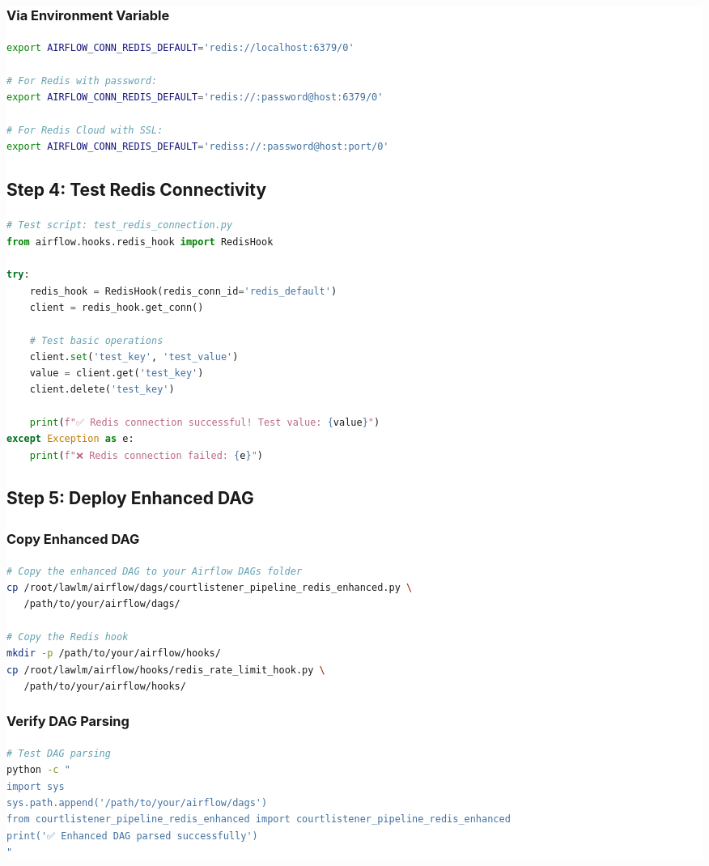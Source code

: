 ### Via Environment Variable
```bash
export AIRFLOW_CONN_REDIS_DEFAULT='redis://localhost:6379/0'

# For Redis with password:
export AIRFLOW_CONN_REDIS_DEFAULT='redis://:password@host:6379/0'

# For Redis Cloud with SSL:
export AIRFLOW_CONN_REDIS_DEFAULT='rediss://:password@host:port/0'
```

## Step 4: Test Redis Connectivity

```python
# Test script: test_redis_connection.py
from airflow.hooks.redis_hook import RedisHook

try:
    redis_hook = RedisHook(redis_conn_id='redis_default')
    client = redis_hook.get_conn()

    # Test basic operations
    client.set('test_key', 'test_value')
    value = client.get('test_key')
    client.delete('test_key')

    print(f"✅ Redis connection successful! Test value: {value}")
except Exception as e:
    print(f"❌ Redis connection failed: {e}")
```

## Step 5: Deploy Enhanced DAG

### Copy Enhanced DAG
```bash
# Copy the enhanced DAG to your Airflow DAGs folder
cp /root/lawlm/airflow/dags/courtlistener_pipeline_redis_enhanced.py \
   /path/to/your/airflow/dags/

# Copy the Redis hook
mkdir -p /path/to/your/airflow/hooks/
cp /root/lawlm/airflow/hooks/redis_rate_limit_hook.py \
   /path/to/your/airflow/hooks/
```

### Verify DAG Parsing
```bash
# Test DAG parsing
python -c "
import sys
sys.path.append('/path/to/your/airflow/dags')
from courtlistener_pipeline_redis_enhanced import courtlistener_pipeline_redis_enhanced
print('✅ Enhanced DAG parsed successfully')
"
```
